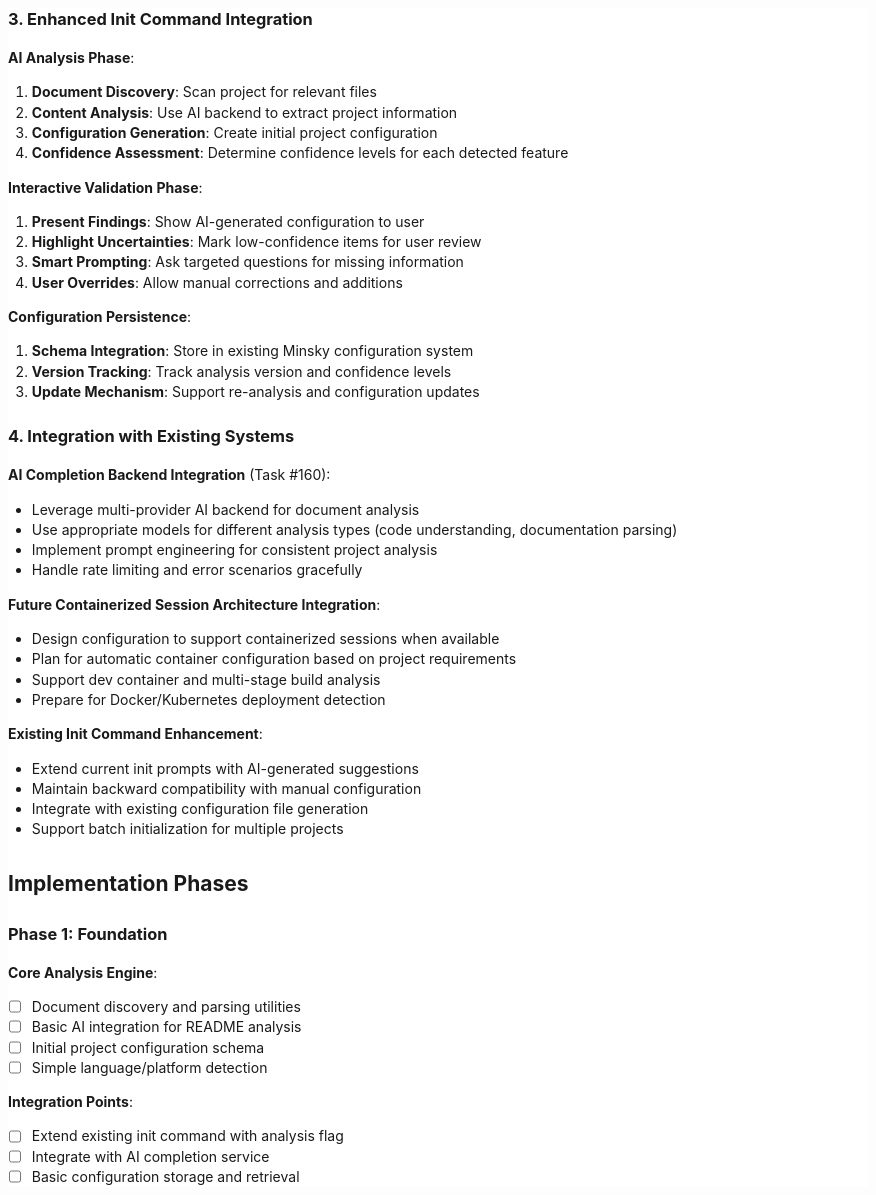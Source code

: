 ```typescript
```

### 3. Enhanced Init Command Integration

**AI Analysis Phase**:
1. **Document Discovery**: Scan project for relevant files
2. **Content Analysis**: Use AI backend to extract project information
3. **Configuration Generation**: Create initial project configuration
4. **Confidence Assessment**: Determine confidence levels for each detected feature

**Interactive Validation Phase**:
1. **Present Findings**: Show AI-generated configuration to user
2. **Highlight Uncertainties**: Mark low-confidence items for user review
3. **Smart Prompting**: Ask targeted questions for missing information
4. **User Overrides**: Allow manual corrections and additions

**Configuration Persistence**:
1. **Schema Integration**: Store in existing Minsky configuration system
2. **Version Tracking**: Track analysis version and confidence levels
3. **Update Mechanism**: Support re-analysis and configuration updates

### 4. Integration with Existing Systems

**AI Completion Backend Integration** (Task #160):
- Leverage multi-provider AI backend for document analysis
- Use appropriate models for different analysis types (code understanding, documentation parsing)
- Implement prompt engineering for consistent project analysis
- Handle rate limiting and error scenarios gracefully

**Future Containerized Session Architecture Integration**:
- Design configuration to support containerized sessions when available
- Plan for automatic container configuration based on project requirements
- Support dev container and multi-stage build analysis
- Prepare for Docker/Kubernetes deployment detection

**Existing Init Command Enhancement**:
- Extend current init prompts with AI-generated suggestions
- Maintain backward compatibility with manual configuration
- Integrate with existing configuration file generation
- Support batch initialization for multiple projects

## Implementation Phases

### Phase 1: Foundation

**Core Analysis Engine**:
- [ ] Document discovery and parsing utilities
- [ ] Basic AI integration for README analysis
- [ ] Initial project configuration schema
- [ ] Simple language/platform detection

**Integration Points**:
- [ ] Extend existing init command with analysis flag
- [ ] Integrate with AI completion service
- [ ] Basic configuration storage and retrieval

